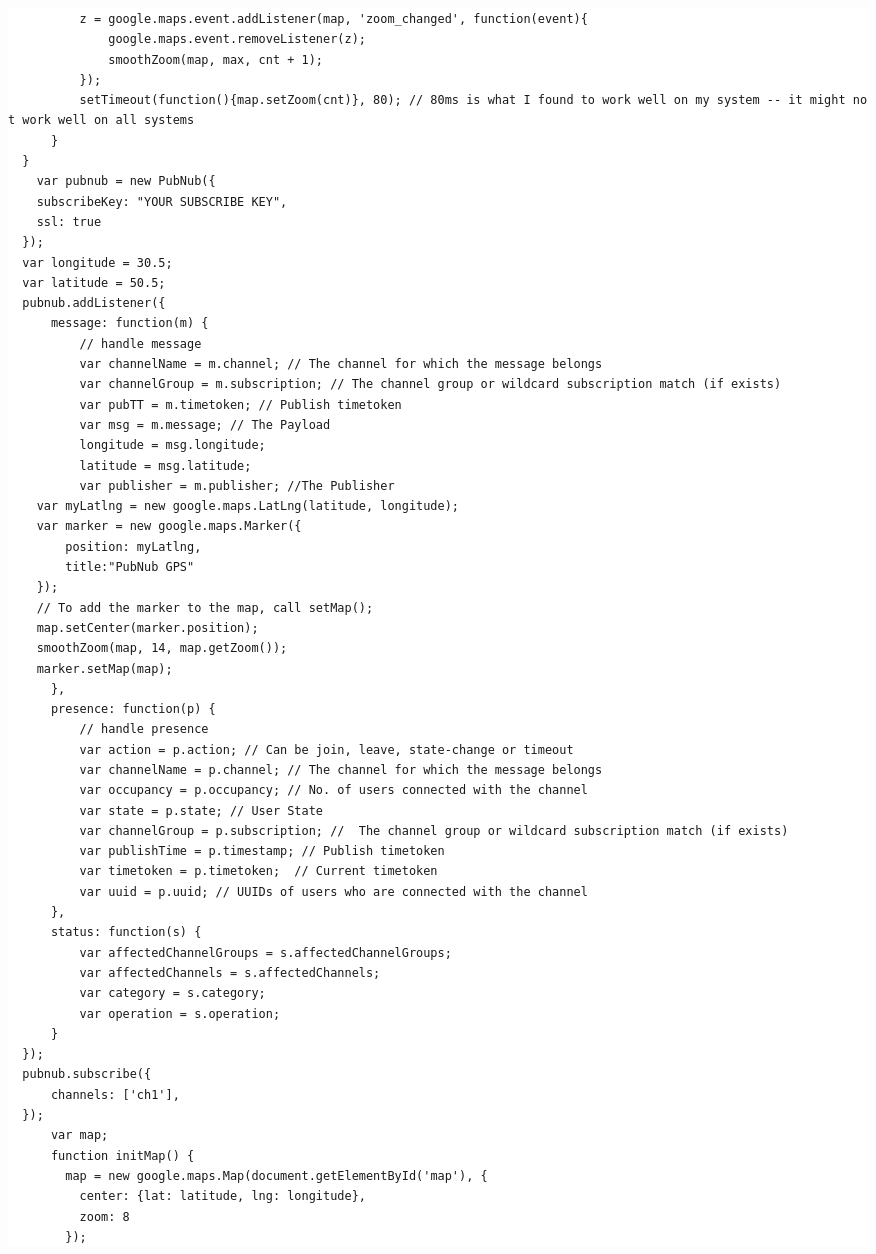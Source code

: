 ```
          z = google.maps.event.addListener(map, 'zoom_changed', function(event){
              google.maps.event.removeListener(z);
              smoothZoom(map, max, cnt + 1);
          });
          setTimeout(function(){map.setZoom(cnt)}, 80); // 80ms is what I found to work well on my system -- it might not work well on all systems
      }
  } 
    var pubnub = new PubNub({
    subscribeKey: "YOUR SUBSCRIBE KEY",
    ssl: true
  });  
  var longitude = 30.5;
  var latitude = 50.5;
  pubnub.addListener({
      message: function(m) {
          // handle message
          var channelName = m.channel; // The channel for which the message belongs
          var channelGroup = m.subscription; // The channel group or wildcard subscription match (if exists)
          var pubTT = m.timetoken; // Publish timetoken
          var msg = m.message; // The Payload
          longitude = msg.longitude;
          latitude = msg.latitude;
          var publisher = m.publisher; //The Publisher
    var myLatlng = new google.maps.LatLng(latitude, longitude);
    var marker = new google.maps.Marker({
        position: myLatlng,
        title:"PubNub GPS"
    });
    // To add the marker to the map, call setMap();
    map.setCenter(marker.position);
    smoothZoom(map, 14, map.getZoom());
    marker.setMap(map);
      },
      presence: function(p) {
          // handle presence
          var action = p.action; // Can be join, leave, state-change or timeout
          var channelName = p.channel; // The channel for which the message belongs
          var occupancy = p.occupancy; // No. of users connected with the channel
          var state = p.state; // User State
          var channelGroup = p.subscription; //  The channel group or wildcard subscription match (if exists)
          var publishTime = p.timestamp; // Publish timetoken
          var timetoken = p.timetoken;  // Current timetoken
          var uuid = p.uuid; // UUIDs of users who are connected with the channel
      },
      status: function(s) {
          var affectedChannelGroups = s.affectedChannelGroups;
          var affectedChannels = s.affectedChannels;
          var category = s.category;
          var operation = s.operation;
      }
  });
  pubnub.subscribe({
      channels: ['ch1'],
  });
      var map;
      function initMap() {
        map = new google.maps.Map(document.getElementById('map'), {
          center: {lat: latitude, lng: longitude},
          zoom: 8
        });
```